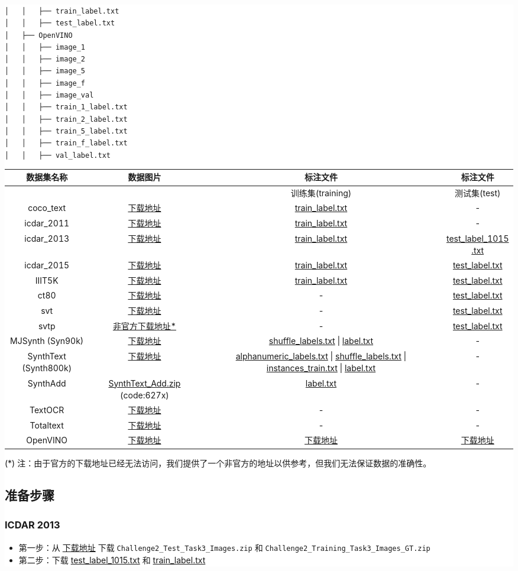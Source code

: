 ```text
│   │   ├── train_label.txt
│   │   ├── test_label.txt
│   ├── OpenVINO
│   │   ├── image_1
│   │   ├── image_2
│   │   ├── image_5
│   │   ├── image_f
│   │   ├── image_val
│   │   ├── train_1_label.txt
│   │   ├── train_2_label.txt
│   │   ├── train_5_label.txt
│   │   ├── train_f_label.txt
│   │   ├── val_label.txt
```

|         数据集名称         |                            数据图片                             |                             标注文件                             |                             标注文件                             |
| :-------------------: | :---------------------------------------------------------: | :----------------------------------------------------------: | :----------------------------------------------------------: |
|                       |                                                             |                        训练集(training)                         |                          测试集(test)                           |
|       coco_text       |     [下载地址](https://rrc.cvc.uab.es/?ch=5&com=downloads)      | [train_label.txt](https://download.openmmlab.com/mmocr/data/mixture/coco_text/train_label.txt) |                              -                               |
|      icdar_2011       | [下载地址](http://www.cvc.uab.es/icdar2011competition/?com=downloads) | [train_label.txt](https://download.openmmlab.com/mmocr/data/mixture/icdar_2015/train_label.txt) |                              -                               |
|      icdar_2013       |     [下载地址](https://rrc.cvc.uab.es/?ch=2&com=downloads)      | [train_label.txt](https://download.openmmlab.com/mmocr/data/mixture/icdar_2013/train_label.txt) | [test_label_1015.txt](https://download.openmmlab.com/mmocr/data/mixture/icdar_2013/test_label_1015.txt) |
|      icdar_2015       |     [下载地址](https://rrc.cvc.uab.es/?ch=4&com=downloads)      | [train_label.txt](https://download.openmmlab.com/mmocr/data/mixture/icdar_2015/train_label.txt) | [test_label.txt](https://download.openmmlab.com/mmocr/data/mixture/icdar_2015/test_label.txt) |
|        IIIT5K         | [下载地址](http://cvit.iiit.ac.in/projects/SceneTextUnderstanding/IIIT5K.html) | [train_label.txt](https://download.openmmlab.com/mmocr/data/mixture/IIIT5K/train_label.txt) | [test_label.txt](https://download.openmmlab.com/mmocr/data/mixture/IIIT5K/test_label.txt) |
|         ct80          |  [下载地址](http://cs-chan.com/downloads_CUTE80_dataset.html)   |                              -                               | [test_label.txt](https://download.openmmlab.com/mmocr/data/mixture/ct80/test_label.txt) |
|          svt          | [下载地址](http://www.iapr-tc11.org/mediawiki/index.php/The_Street_View_Text_Dataset) |                              -                               | [test_label.txt](https://download.openmmlab.com/mmocr/data/mixture/svt/test_label.txt) |
|         svtp          | [非官方下载地址\*](https://github.com/Jyouhou/Case-Sensitive-Scene-Text-Recognition-Datasets) |                              -                               | [test_label.txt](https://download.openmmlab.com/mmocr/data/mixture/svtp/test_label.txt) |
|   MJSynth (Syn90k)    |     [下载地址](https://www.robots.ox.ac.uk/~vgg/data/text/)     | [shuffle_labels.txt](https://download.openmmlab.com/mmocr/data/mixture/Syn90k/shuffle_labels.txt) \| [label.txt](https://download.openmmlab.com/mmocr/data/mixture/Syn90k/label.txt) |                              -                               |
| SynthText (Synth800k) |  [下载地址](https://www.robots.ox.ac.uk/~vgg/data/scenetext/)   | [alphanumeric_labels.txt](https://download.openmmlab.com/mmocr/data/mixture/SynthText/alphanumeric_labels.txt) \| [shuffle_labels.txt](https://download.openmmlab.com/mmocr/data/mixture/SynthText/shuffle_labels.txt) \| [instances_train.txt](https://download.openmmlab.com/mmocr/data/mixture/SynthText/instances_train.txt) \| [label.txt](https://download.openmmlab.com/mmocr/data/mixture/SynthText/label.txt) |                              -                               |
|       SynthAdd        | [SynthText_Add.zip](https://pan.baidu.com/s/1uV0LtoNmcxbO-0YA7Ch4dg)  (code:627x) | [label.txt](https://download.openmmlab.com/mmocr/data/mixture/SynthAdd/label.txt) |                              -                               |
|        TextOCR        |         [下载地址](https://textvqa.org/textocr/dataset)         |                              -                               |                              -                               |
|       Totaltext       |    [下载地址](https://github.com/cs-chan/Total-Text-Dataset)    |                              -                               |                              -                               |
|       OpenVINO        | [下载地址](https://github.com/cvdfoundation/open-images-dataset) | [下载地址](https://storage.openvinotoolkit.org/repositories/openvino_training_extensions/datasets/open_images_v5_text) | [下载地址](https://storage.openvinotoolkit.org/repositories/openvino_training_extensions/datasets/open_images_v5_text) |

(\*) 注：由于官方的下载地址已经无法访问，我们提供了一个非官方的地址以供参考，但我们无法保证数据的准确性。

## 准备步骤

### ICDAR 2013

- 第一步：从 [下载地址](https://rrc.cvc.uab.es/?ch=2&com=downloads) 下载 `Challenge2_Test_Task3_Images.zip` 和 `Challenge2_Training_Task3_Images_GT.zip`
- 第二步：下载 [test_label_1015.txt](https://download.openmmlab.com/mmocr/data/mixture/icdar_2013/test_label_1015.txt) 和 [train_label.txt](https://download.openmmlab.com/mmocr/data/mixture/icdar_2013/train_label.txt)
